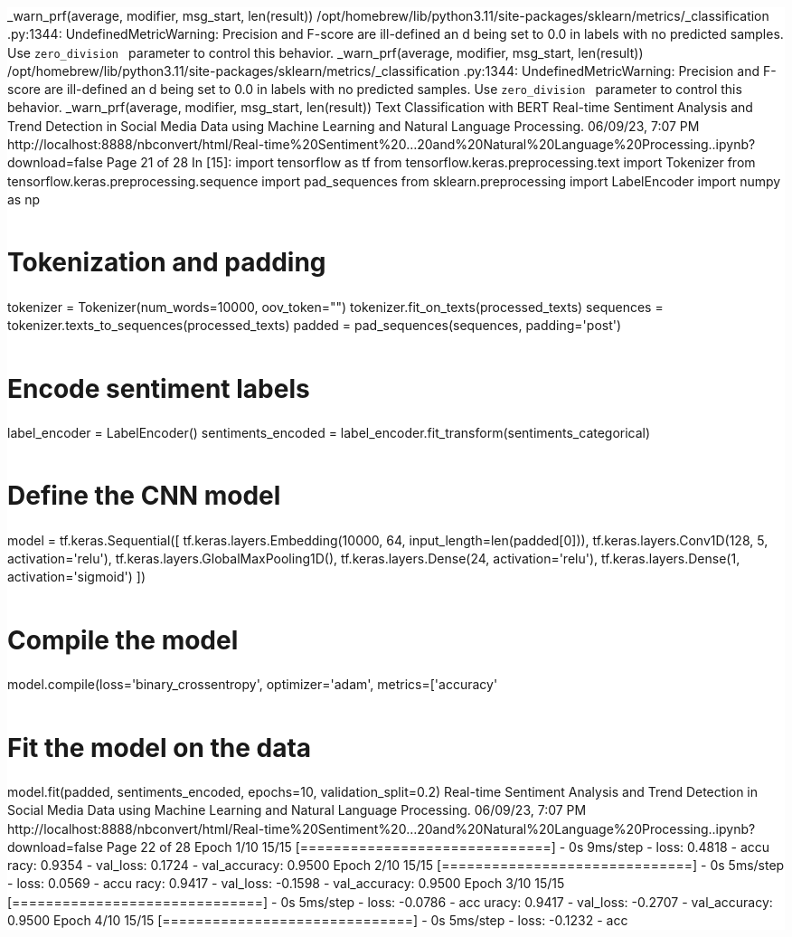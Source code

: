  _warn_prf(average, modifier, msg_start, len(result))
/opt/homebrew/lib/python3.11/site-packages/sklearn/metrics/_classification
.py:1344: UndefinedMetricWarning: Precision and F-score are ill-defined an
d being set to 0.0 in labels with no predicted samples. Use `zero_division
` parameter to control this behavior.
 _warn_prf(average, modifier, msg_start, len(result))
/opt/homebrew/lib/python3.11/site-packages/sklearn/metrics/_classification
.py:1344: UndefinedMetricWarning: Precision and F-score are ill-defined an
d being set to 0.0 in labels with no predicted samples. Use `zero_division
` parameter to control this behavior.
 _warn_prf(average, modifier, msg_start, len(result))
Text Classification with BERT
Real-time Sentiment Analysis and Trend Detection in Social Media Data using Machine Learning and Natural Language Processing. 06/09/23, 7:07 PM
http://localhost:8888/nbconvert/html/Real-time%20Sentiment%20…20and%20Natural%20Language%20Processing..ipynb?download=false Page 21 of 28
In [15]: import tensorflow as tf
from tensorflow.keras.preprocessing.text import Tokenizer
from tensorflow.keras.preprocessing.sequence import pad_sequences
from sklearn.preprocessing import LabelEncoder
import numpy as np
# Tokenization and padding
tokenizer = Tokenizer(num_words=10000, oov_token="<OOV>")
tokenizer.fit_on_texts(processed_texts)
sequences = tokenizer.texts_to_sequences(processed_texts)
padded = pad_sequences(sequences, padding='post')
# Encode sentiment labels
label_encoder = LabelEncoder()
sentiments_encoded = label_encoder.fit_transform(sentiments_categorical)
# Define the CNN model
model = tf.keras.Sequential([
 tf.keras.layers.Embedding(10000, 64, input_length=len(padded[0])),
 tf.keras.layers.Conv1D(128, 5, activation='relu'),
 tf.keras.layers.GlobalMaxPooling1D(),
 tf.keras.layers.Dense(24, activation='relu'),
 tf.keras.layers.Dense(1, activation='sigmoid')
])
# Compile the model
model.compile(loss='binary_crossentropy', optimizer='adam', metrics=['accuracy'
# Fit the model on the data
model.fit(padded, sentiments_encoded, epochs=10, validation_split=0.2)
Real-time Sentiment Analysis and Trend Detection in Social Media Data using Machine Learning and Natural Language Processing. 06/09/23, 7:07 PM
http://localhost:8888/nbconvert/html/Real-time%20Sentiment%20…20and%20Natural%20Language%20Processing..ipynb?download=false Page 22 of 28
Epoch 1/10
15/15 [==============================] - 0s 9ms/step - loss: 0.4818 - accu
racy: 0.9354 - val_loss: 0.1724 - val_accuracy: 0.9500
Epoch 2/10
15/15 [==============================] - 0s 5ms/step - loss: 0.0569 - accu
racy: 0.9417 - val_loss: -0.1598 - val_accuracy: 0.9500
Epoch 3/10
15/15 [==============================] - 0s 5ms/step - loss: -0.0786 - acc
uracy: 0.9417 - val_loss: -0.2707 - val_accuracy: 0.9500
Epoch 4/10
15/15 [==============================] - 0s 5ms/step - loss: -0.1232 - acc
